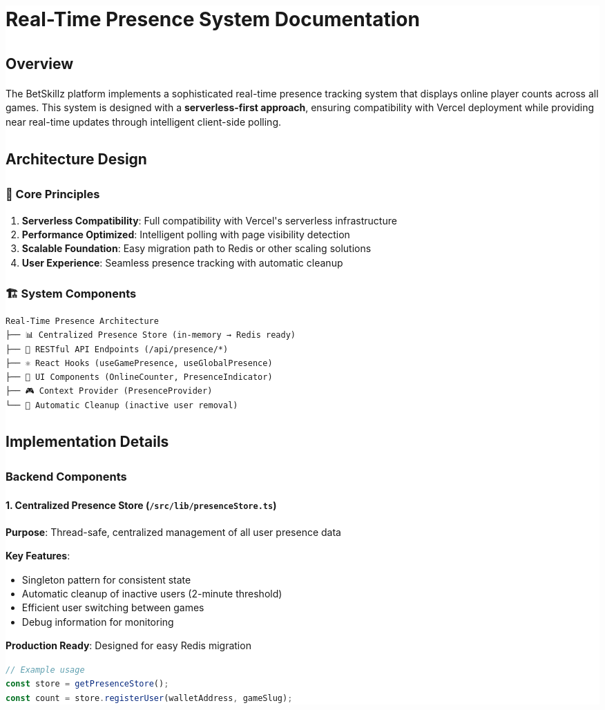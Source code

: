 # Real-Time Presence System Documentation

## Overview

The BetSkillz platform implements a sophisticated real-time presence tracking system that displays online player counts across all games. This system is designed with a **serverless-first approach**, ensuring compatibility with Vercel deployment while providing near real-time updates through intelligent client-side polling.

## Architecture Design

### 🎯 Core Principles

1. **Serverless Compatibility**: Full compatibility with Vercel's serverless infrastructure
2. **Performance Optimized**: Intelligent polling with page visibility detection
3. **Scalable Foundation**: Easy migration path to Redis or other scaling solutions
4. **User Experience**: Seamless presence tracking with automatic cleanup

### 🏗️ System Components

```
Real-Time Presence Architecture
├── 📊 Centralized Presence Store (in-memory → Redis ready)
├── 🔌 RESTful API Endpoints (/api/presence/*)
├── ⚛️ React Hooks (useGamePresence, useGlobalPresence)
├── 🎨 UI Components (OnlineCounter, PresenceIndicator)
├── 🎮 Context Provider (PresenceProvider)
└── 🧹 Automatic Cleanup (inactive user removal)
```

## Implementation Details

### Backend Components

#### 1. Centralized Presence Store (`/src/lib/presenceStore.ts`)

**Purpose**: Thread-safe, centralized management of all user presence data

**Key Features**:
- Singleton pattern for consistent state
- Automatic cleanup of inactive users (2-minute threshold)
- Efficient user switching between games
- Debug information for monitoring

**Production Ready**: Designed for easy Redis migration

```typescript
// Example usage
const store = getPresenceStore();
const count = store.registerUser(walletAddress, gameSlug);
```

